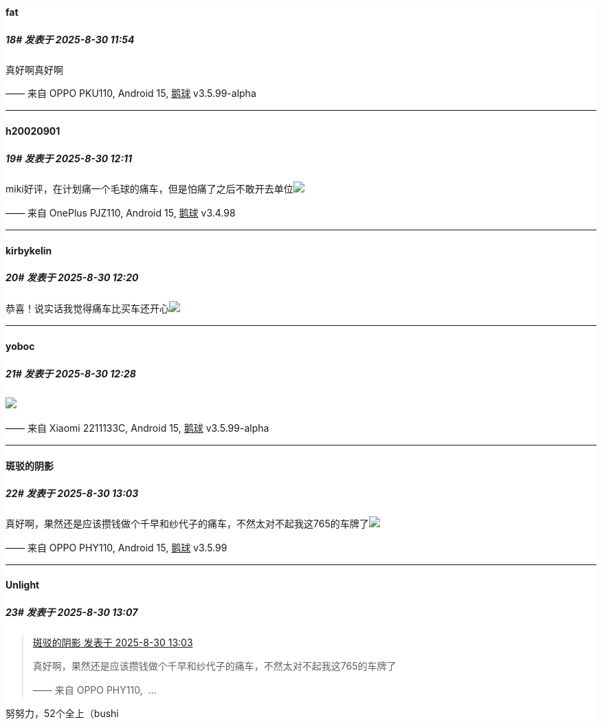 ####  fat  
##### 18#       发表于 2025-8-30 11:54

真好啊真好啊

—— 来自 OPPO PKU110, Android 15, [鹅球](https://www.pgyer.com/xfPejhuq) v3.5.99-alpha

*****

####  h20020901  
##### 19#       发表于 2025-8-30 12:11

miki好评，在计划痛一个毛球的痛车，但是怕痛了之后不敢开去单位<img src="https://static.stage1st.com/image/smiley/face2017/009.gif" referrerpolicy="no-referrer">

—— 来自 OnePlus PJZ110, Android 15, [鹅球](https://www.pgyer.com/GcUxKd4w) v3.4.98

*****

####  kirbykelin  
##### 20#       发表于 2025-8-30 12:20

恭喜！说实话我觉得痛车比买车还开心<img src="https://static.stage1st.com/image/smiley/face2017/072.png" referrerpolicy="no-referrer">

*****

####  yoboc  
##### 21#       发表于 2025-8-30 12:28

<img src="https://static.stage1st.com/image/smiley/face2017/035.png" referrerpolicy="no-referrer">

—— 来自 Xiaomi 2211133C, Android 15, [鹅球](https://www.pgyer.com/xfPejhuq) v3.5.99-alpha

*****

####  斑驳的阴影  
##### 22#       发表于 2025-8-30 13:03

真好啊，果然还是应该攒钱做个千早和纱代子的痛车，不然太对不起我这765的车牌了<img src="https://static.stage1st.com/image/smiley/face2017/068.png" referrerpolicy="no-referrer">

—— 来自 OPPO PHY110, Android 15, [鹅球](https://www.pgyer.com/GcUxKd4w) v3.5.99

*****

####  Unlight  
##### 23#       发表于 2025-8-30 13:07

<blockquote><a href="httphttps://stage1st.com/2b/forum.php?mod=redirect&amp;goto=findpost&amp;pid=68342808&amp;ptid=2260573" target="_blank">斑驳的阴影 发表于 2025-8-30 13:03</a>

真好啊，果然还是应该攒钱做个千早和纱代子的痛车，不然太对不起我这765的车牌了

—— 来自 OPPO PHY110,  ...</blockquote>
努努力，52个全上（bushi
